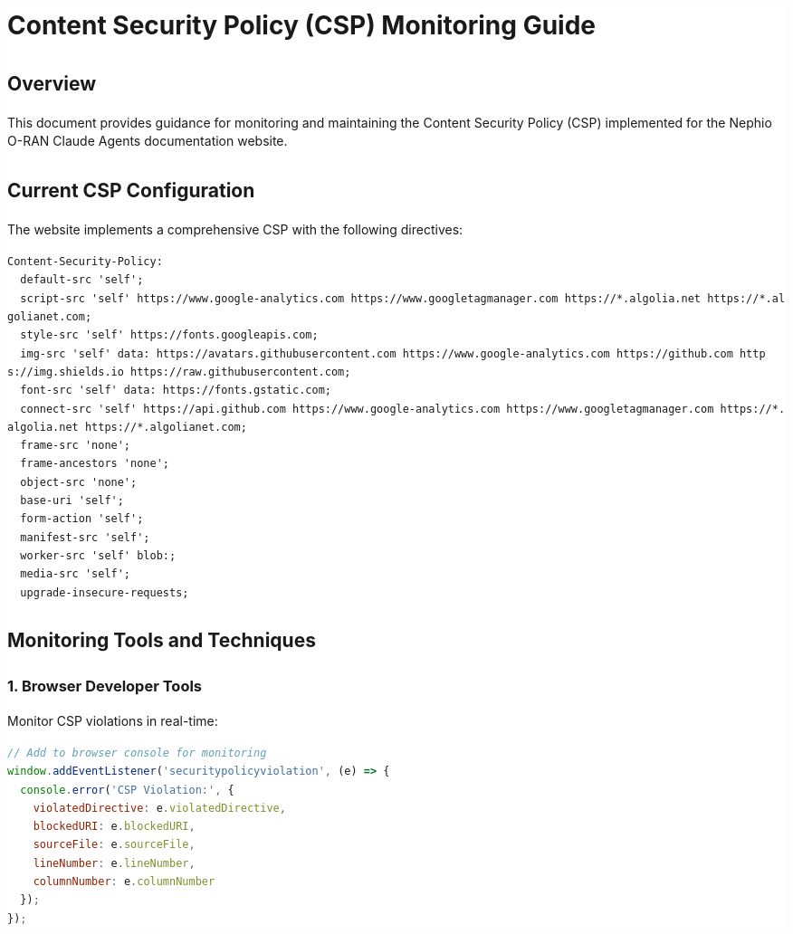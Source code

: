 # Content Security Policy (CSP) Monitoring Guide

## Overview

This document provides guidance for monitoring and maintaining the Content Security Policy (CSP) implemented for the Nephio O-RAN Claude Agents documentation website.

## Current CSP Configuration

The website implements a comprehensive CSP with the following directives:

```
Content-Security-Policy: 
  default-src 'self';
  script-src 'self' https://www.google-analytics.com https://www.googletagmanager.com https://*.algolia.net https://*.algolianet.com;
  style-src 'self' https://fonts.googleapis.com;
  img-src 'self' data: https://avatars.githubusercontent.com https://www.google-analytics.com https://github.com https://img.shields.io https://raw.githubusercontent.com;
  font-src 'self' data: https://fonts.gstatic.com;
  connect-src 'self' https://api.github.com https://www.google-analytics.com https://www.googletagmanager.com https://*.algolia.net https://*.algolianet.com;
  frame-src 'none';
  frame-ancestors 'none';
  object-src 'none';
  base-uri 'self';
  form-action 'self';
  manifest-src 'self';
  worker-src 'self' blob:;
  media-src 'self';
  upgrade-insecure-requests;
```

## Monitoring Tools and Techniques

### 1. Browser Developer Tools

Monitor CSP violations in real-time:

```javascript
// Add to browser console for monitoring
window.addEventListener('securitypolicyviolation', (e) => {
  console.error('CSP Violation:', {
    violatedDirective: e.violatedDirective,
    blockedURI: e.blockedURI,
    sourceFile: e.sourceFile,
    lineNumber: e.lineNumber,
    columnNumber: e.columnNumber
  });
});
```

